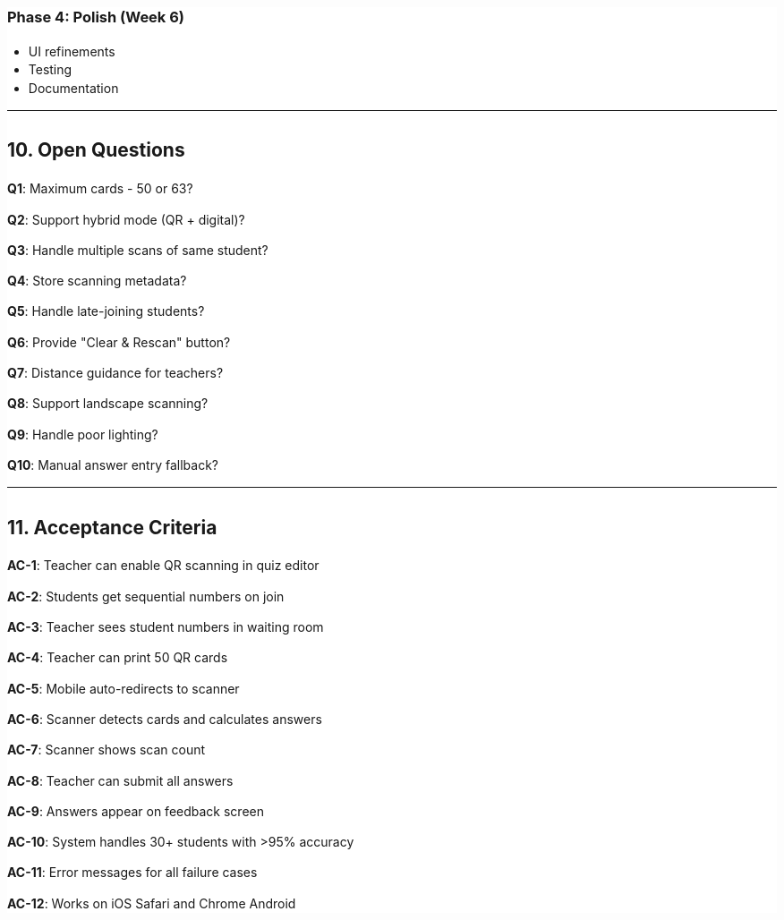 ### Phase 4: Polish (Week 6)
- UI refinements
- Testing
- Documentation

---

## 10. Open Questions

**Q1**: Maximum cards - 50 or 63?

**Q2**: Support hybrid mode (QR + digital)?

**Q3**: Handle multiple scans of same student?

**Q4**: Store scanning metadata?

**Q5**: Handle late-joining students?

**Q6**: Provide "Clear & Rescan" button?

**Q7**: Distance guidance for teachers?

**Q8**: Support landscape scanning?

**Q9**: Handle poor lighting?

**Q10**: Manual answer entry fallback?

---

## 11. Acceptance Criteria

**AC-1**: Teacher can enable QR scanning in quiz editor

**AC-2**: Students get sequential numbers on join

**AC-3**: Teacher sees student numbers in waiting room

**AC-4**: Teacher can print 50 QR cards

**AC-5**: Mobile auto-redirects to scanner

**AC-6**: Scanner detects cards and calculates answers

**AC-7**: Scanner shows scan count

**AC-8**: Teacher can submit all answers

**AC-9**: Answers appear on feedback screen

**AC-10**: System handles 30+ students with >95% accuracy

**AC-11**: Error messages for all failure cases

**AC-12**: Works on iOS Safari and Chrome Android
